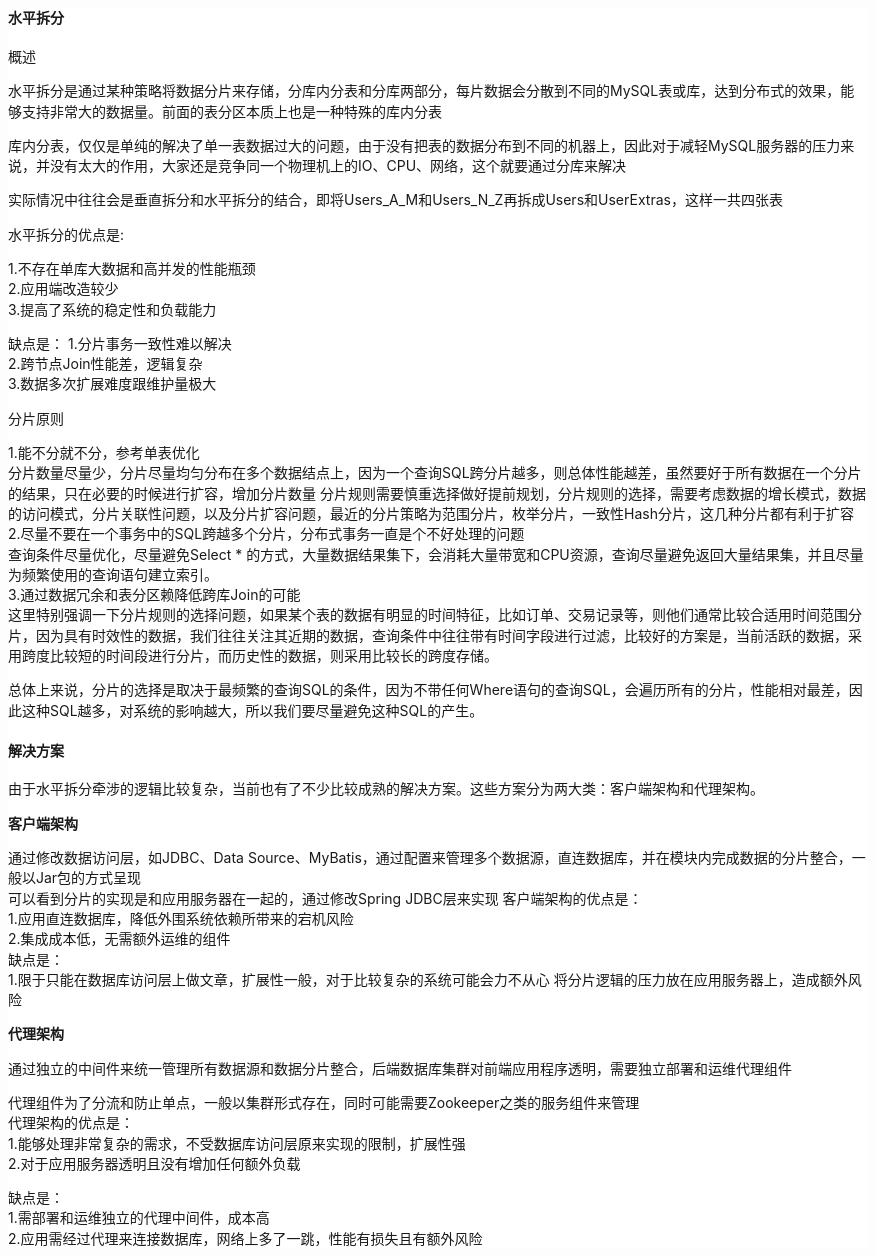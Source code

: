 #### 水平拆分
概述

水平拆分是通过某种策略将数据分片来存储，分库内分表和分库两部分，每片数据会分散到不同的MySQL表或库，达到分布式的效果，能够支持非常大的数据量。前面的表分区本质上也是一种特殊的库内分表

库内分表，仅仅是单纯的解决了单一表数据过大的问题，由于没有把表的数据分布到不同的机器上，因此对于减轻MySQL服务器的压力来说，并没有太大的作用，大家还是竞争同一个物理机上的IO、CPU、网络，这个就要通过分库来解决

实际情况中往往会是垂直拆分和水平拆分的结合，即将Users_A_M和Users_N_Z再拆成Users和UserExtras，这样一共四张表

水平拆分的优点是:

1.不存在单库大数据和高并发的性能瓶颈  
2.应用端改造较少  
3.提高了系统的稳定性和负载能力  

缺点是：
1.分片事务一致性难以解决  
2.跨节点Join性能差，逻辑复杂  
3.数据多次扩展难度跟维护量极大  

分片原则

1.能不分就不分，参考单表优化  
分片数量尽量少，分片尽量均匀分布在多个数据结点上，因为一个查询SQL跨分片越多，则总体性能越差，虽然要好于所有数据在一个分片的结果，只在必要的时候进行扩容，增加分片数量
分片规则需要慎重选择做好提前规划，分片规则的选择，需要考虑数据的增长模式，数据的访问模式，分片关联性问题，以及分片扩容问题，最近的分片策略为范围分片，枚举分片，一致性Hash分片，这几种分片都有利于扩容  
2.尽量不要在一个事务中的SQL跨越多个分片，分布式事务一直是个不好处理的问题  
查询条件尽量优化，尽量避免Select * 的方式，大量数据结果集下，会消耗大量带宽和CPU资源，查询尽量避免返回大量结果集，并且尽量为频繁使用的查询语句建立索引。  
3.通过数据冗余和表分区赖降低跨库Join的可能  
这里特别强调一下分片规则的选择问题，如果某个表的数据有明显的时间特征，比如订单、交易记录等，则他们通常比较合适用时间范围分片，因为具有时效性的数据，我们往往关注其近期的数据，查询条件中往往带有时间字段进行过滤，比较好的方案是，当前活跃的数据，采用跨度比较短的时间段进行分片，而历史性的数据，则采用比较长的跨度存储。

总体上来说，分片的选择是取决于最频繁的查询SQL的条件，因为不带任何Where语句的查询SQL，会遍历所有的分片，性能相对最差，因此这种SQL越多，对系统的影响越大，所以我们要尽量避免这种SQL的产生。

#### 解决方案

由于水平拆分牵涉的逻辑比较复杂，当前也有了不少比较成熟的解决方案。这些方案分为两大类：客户端架构和代理架构。

**客户端架构**

通过修改数据访问层，如JDBC、Data Source、MyBatis，通过配置来管理多个数据源，直连数据库，并在模块内完成数据的分片整合，一般以Jar包的方式呈现  
可以看到分片的实现是和应用服务器在一起的，通过修改Spring JDBC层来实现
客户端架构的优点是：  
1.应用直连数据库，降低外围系统依赖所带来的宕机风险  
2.集成成本低，无需额外运维的组件  
缺点是：  
1.限于只能在数据库访问层上做文章，扩展性一般，对于比较复杂的系统可能会力不从心
将分片逻辑的压力放在应用服务器上，造成额外风险

**代理架构**

通过独立的中间件来统一管理所有数据源和数据分片整合，后端数据库集群对前端应用程序透明，需要独立部署和运维代理组件

代理组件为了分流和防止单点，一般以集群形式存在，同时可能需要Zookeeper之类的服务组件来管理  
代理架构的优点是：  
1.能够处理非常复杂的需求，不受数据库访问层原来实现的限制，扩展性强  
2.对于应用服务器透明且没有增加任何额外负载

缺点是：  
1.需部署和运维独立的代理中间件，成本高  
2.应用需经过代理来连接数据库，网络上多了一跳，性能有损失且有额外风险  
